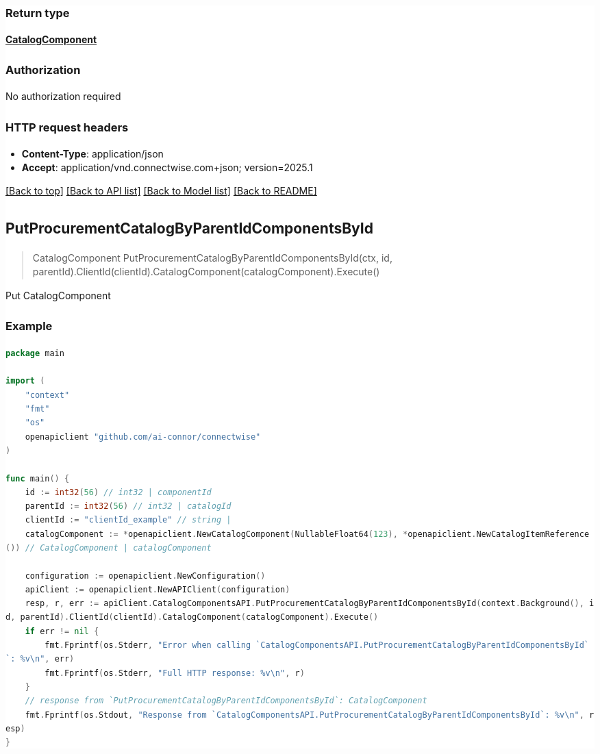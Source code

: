 ### Return type

[**CatalogComponent**](CatalogComponent.md)

### Authorization

No authorization required

### HTTP request headers

- **Content-Type**: application/json
- **Accept**: application/vnd.connectwise.com+json; version=2025.1

[[Back to top]](#) [[Back to API list]](../README.md#documentation-for-api-endpoints)
[[Back to Model list]](../README.md#documentation-for-models)
[[Back to README]](../README.md)


## PutProcurementCatalogByParentIdComponentsById

> CatalogComponent PutProcurementCatalogByParentIdComponentsById(ctx, id, parentId).ClientId(clientId).CatalogComponent(catalogComponent).Execute()

Put CatalogComponent

### Example

```go
package main

import (
	"context"
	"fmt"
	"os"
	openapiclient "github.com/ai-connor/connectwise"
)

func main() {
	id := int32(56) // int32 | componentId
	parentId := int32(56) // int32 | catalogId
	clientId := "clientId_example" // string | 
	catalogComponent := *openapiclient.NewCatalogComponent(NullableFloat64(123), *openapiclient.NewCatalogItemReference()) // CatalogComponent | catalogComponent

	configuration := openapiclient.NewConfiguration()
	apiClient := openapiclient.NewAPIClient(configuration)
	resp, r, err := apiClient.CatalogComponentsAPI.PutProcurementCatalogByParentIdComponentsById(context.Background(), id, parentId).ClientId(clientId).CatalogComponent(catalogComponent).Execute()
	if err != nil {
		fmt.Fprintf(os.Stderr, "Error when calling `CatalogComponentsAPI.PutProcurementCatalogByParentIdComponentsById``: %v\n", err)
		fmt.Fprintf(os.Stderr, "Full HTTP response: %v\n", r)
	}
	// response from `PutProcurementCatalogByParentIdComponentsById`: CatalogComponent
	fmt.Fprintf(os.Stdout, "Response from `CatalogComponentsAPI.PutProcurementCatalogByParentIdComponentsById`: %v\n", resp)
}
```
